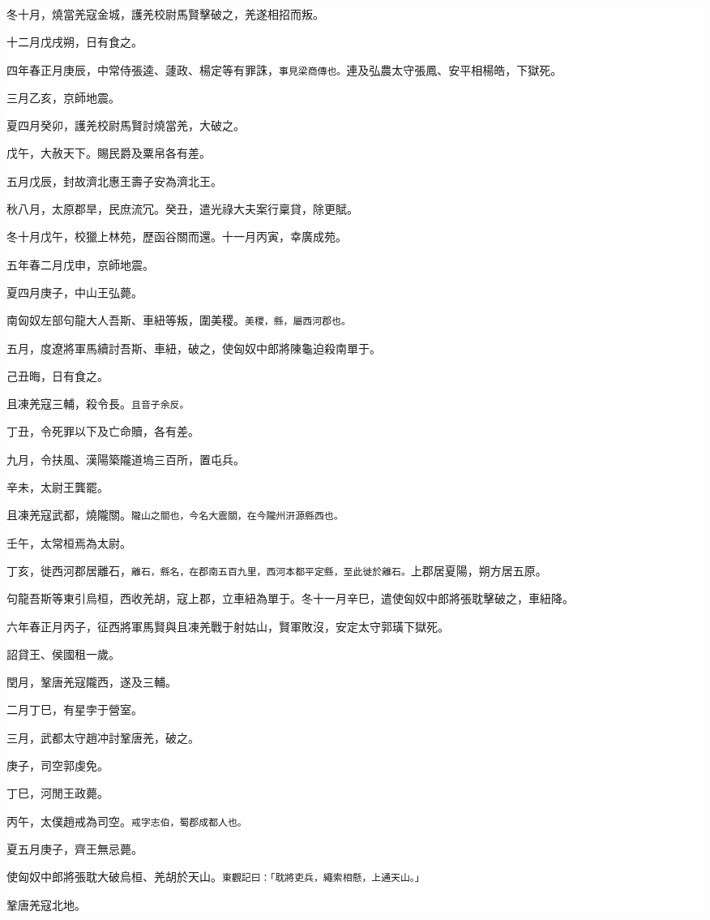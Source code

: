 冬十月，燒當羌寇金城，護羌校尉馬賢擊破之，羌遂相招而叛。

十二月戊戌朔，日有食之。

四年春正月庚辰，中常侍張逵、蘧政、楊定等有罪誅，`事見梁商傳也。`連及弘農太守張鳳、安平相楊皓，下獄死。

三月乙亥，京師地震。

夏四月癸卯，護羌校尉馬賢討燒當羌，大破之。

戊午，大赦天下。賜民爵及粟帛各有差。

五月戊辰，封故濟北惠王壽子安為濟北王。

秋八月，太原郡旱，民庶流冗。癸丑，遣光祿大夫案行稟貸，除更賦。

冬十月戊午，校獵上林苑，歷函谷關而還。十一月丙寅，幸廣成苑。

五年春二月戊申，京師地震。

夏四月庚子，中山王弘薨。

南匈奴左部句龍大人吾斯、車紐等叛，圍美稷。`美稷，縣，屬西河郡也。`

五月，度遼將軍馬續討吾斯、車紐，破之，使匈奴中郎將陳龜迫殺南單于。

己丑晦，日有食之。

且凍羌寇三輔，殺令長。`且音子余反。`

丁丑，令死罪以下及亡命贖，各有差。

九月，令扶風、漢陽築隴道塢三百所，置屯兵。

辛未，太尉王龔罷。

且凍羌寇武都，燒隴關。`隴山之關也，今名大震關，在今隴州汧源縣西也。`

壬午，太常桓焉為太尉。

丁亥，徙西河郡居離石，`離石，縣名，在郡南五百九里，西河本都平定縣，至此徙於離石。`上郡居夏陽，朔方居五原。

句龍吾斯等東引烏桓，西收羌胡，寇上郡，立車紐為單于。冬十一月辛巳，遣使匈奴中郎將張耽擊破之，車紐降。

六年春正月丙子，征西將軍馬賢與且凍羌戰于射姑山，賢軍敗沒，安定太守郭璜下獄死。

詔貸王、侯國租一歲。

閏月，鞏唐羌寇隴西，遂及三輔。

二月丁巳，有星孛于營室。

三月，武都太守趙冲討鞏唐羌，破之。

庚子，司空郭虔免。

丁巳，河閒王政薨。

丙午，太僕趙戒為司空。`戒字志伯，蜀郡成都人也。`

夏五月庚子，齊王無忌薨。

使匈奴中郎將張耽大破烏桓、羌胡於天山。`東觀記曰：「耽將吏兵，繩索相懸，上通天山。」`

鞏唐羌寇北地。
